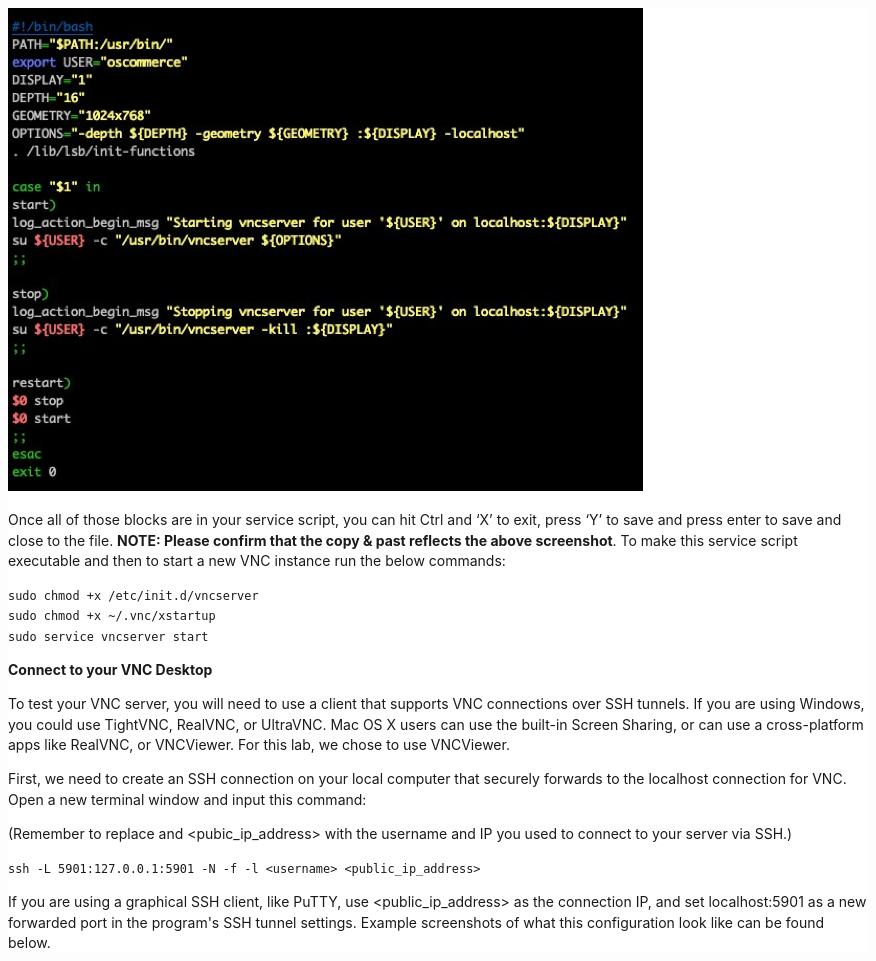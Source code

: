 ![](./images/45.png "")



Once all of those blocks are in your service script, you can hit Ctrl and ‘X’ to exit, press ‘Y’ to
save and press enter to save and close to the file. **NOTE: Please confirm that the copy & past reflects the above screenshot**. To make this service script executable and then to start a new VNC instance run the below commands:
```
sudo chmod +x /etc/init.d/vncserver
sudo chmod +x ~/.vnc/xstartup
sudo service vncserver start
```

**Connect to your VNC Desktop**

To test your VNC server, you will need to use a client that supports VNC connections over SSH tunnels. If you are using Windows, you could use TightVNC, RealVNC, or UltraVNC. Mac OS X users can use the built-in Screen Sharing, or can use a cross-platform apps like RealVNC, or VNCViewer. For this lab, we chose to use VNCViewer.

First, we need to create an SSH connection on your local computer that securely forwards to the localhost connection for VNC. Open a new terminal window and input this command:

(Remember to replace <username> and <pubic_ip_address> with the username and IP you used to connect to your server via SSH.)
```
ssh -L 5901:127.0.0.1:5901 -N -f -l <username> <public_ip_address>
```

If you are using a graphical SSH client, like PuTTY, use <public_ip_address> as the connection IP, and set localhost:5901 as a new forwarded port in the program's SSH tunnel settings. Example screenshots of what this configuration look like can be found below.